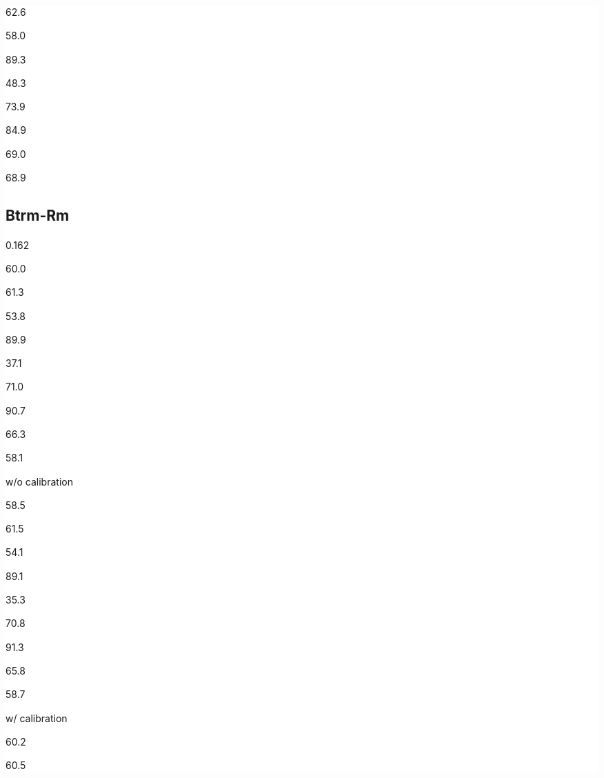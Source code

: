 62.6

58.0

89.3

48.3

73.9

84.9

69.0

68.9

## Btrm-Rm

0.162

60.0

61.3

53.8

89.9

37.1

71.0

90.7

66.3

58.1

w/o calibration

58.5

61.5

54.1

89.1

35.3

70.8

91.3

65.8

58.7

w/ calibration

60.2

60.5
